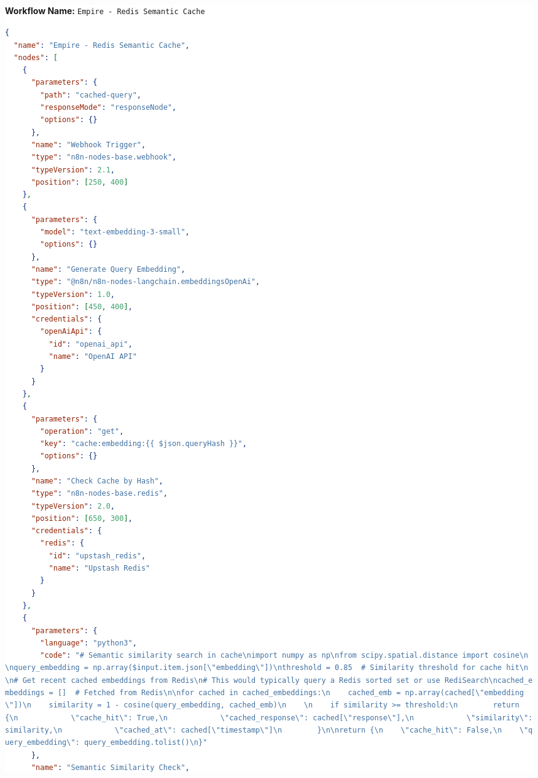 **Workflow Name:** `Empire - Redis Semantic Cache`

```json
{
  "name": "Empire - Redis Semantic Cache",
  "nodes": [
    {
      "parameters": {
        "path": "cached-query",
        "responseMode": "responseNode",
        "options": {}
      },
      "name": "Webhook Trigger",
      "type": "n8n-nodes-base.webhook",
      "typeVersion": 2.1,
      "position": [250, 400]
    },
    {
      "parameters": {
        "model": "text-embedding-3-small",
        "options": {}
      },
      "name": "Generate Query Embedding",
      "type": "@n8n/n8n-nodes-langchain.embeddingsOpenAi",
      "typeVersion": 1.0,
      "position": [450, 400],
      "credentials": {
        "openAiApi": {
          "id": "openai_api",
          "name": "OpenAI API"
        }
      }
    },
    {
      "parameters": {
        "operation": "get",
        "key": "cache:embedding:{{ $json.queryHash }}",
        "options": {}
      },
      "name": "Check Cache by Hash",
      "type": "n8n-nodes-base.redis",
      "typeVersion": 2.0,
      "position": [650, 300],
      "credentials": {
        "redis": {
          "id": "upstash_redis",
          "name": "Upstash Redis"
        }
      }
    },
    {
      "parameters": {
        "language": "python3",
        "code": "# Semantic similarity search in cache\nimport numpy as np\nfrom scipy.spatial.distance import cosine\n\nquery_embedding = np.array($input.item.json[\"embedding\"])\nthreshold = 0.85  # Similarity threshold for cache hit\n\n# Get recent cached embeddings from Redis\n# This would typically query a Redis sorted set or use RediSearch\ncached_embeddings = []  # Fetched from Redis\n\nfor cached in cached_embeddings:\n    cached_emb = np.array(cached[\"embedding\"])\n    similarity = 1 - cosine(query_embedding, cached_emb)\n    \n    if similarity >= threshold:\n        return {\n            \"cache_hit\": True,\n            \"cached_response\": cached[\"response\"],\n            \"similarity\": similarity,\n            \"cached_at\": cached[\"timestamp\"]\n        }\n\nreturn {\n    \"cache_hit\": False,\n    \"query_embedding\": query_embedding.tolist()\n}"
      },
      "name": "Semantic Similarity Check",
```